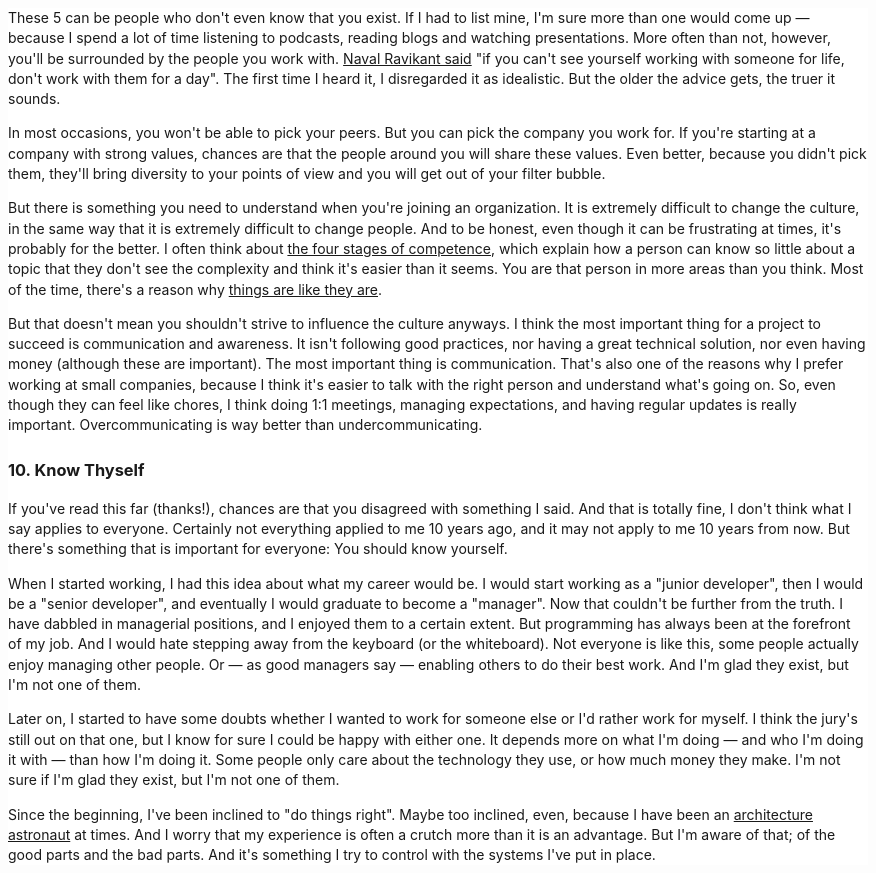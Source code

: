 These 5 can be people who don't even know that you exist. If I had to list mine, I'm sure more than one would come up — because I spend a lot of time listening to podcasts, reading blogs and watching presentations. More often than not, however, you'll be surrounded by the people you work with. [Naval Ravikant said](https://twitter.com/naval/status/511715728899473408) "if you can't see yourself working with someone for life, don't work with them for a day". The first time I heard it, I disregarded it as idealistic. But the older the advice gets, the truer it sounds.

In most occasions, you won't be able to pick your peers. But you can pick the company you work for. If you're starting at a company with strong values, chances are that the people around you will share these values. Even better, because you didn't pick them, they'll bring diversity to your points of view and you will get out of your filter bubble.

But there is something you need to understand when you're joining an organization. It is extremely difficult to change the culture, in the same way that it is extremely difficult to change people. And to be honest, even though it can be frustrating at times, it's probably for the better. I often think about [the four stages of competence](https://en.wikipedia.org/wiki/Four_stages_of_competence), which explain how a person can know so little about a topic that they don't see the complexity and think it's easier than it seems. You are that person in more areas than you think. Most of the time, there's a reason why [things are like they are](https://fs.blog/2020/03/chestertons-fence/).

But that doesn't mean you shouldn't strive to influence the culture anyways. I think the most important thing for a project to succeed is communication and awareness. It isn't following good practices, nor having a great technical solution, nor even having money (although these are important). The most important thing is communication. That's also one of the reasons why I prefer working at small companies, because I think it's easier to talk with the right person and understand what's going on. So, even though they can feel like chores, I think doing 1:1 meetings, managing expectations, and having regular updates is really important. Overcommunicating is way better than undercommunicating.

### 10. Know Thyself

If you've read this far (thanks!), chances are that you disagreed with something I said. And that is totally fine, I don't think what I say applies to everyone. Certainly not everything applied to me 10 years ago, and it may not apply to me 10 years from now. But there's something that is important for everyone: You should know yourself.

When I started working, I had this idea about what my career would be. I would start working as a "junior developer", then I would be a "senior developer", and eventually I would graduate to become a "manager". Now that couldn't be further from the truth. I have dabbled in managerial positions, and I enjoyed them to a certain extent. But programming has always been at the forefront of my job. And I would hate stepping away from the keyboard (or the whiteboard). Not everyone is like this, some people actually enjoy managing other people. Or — as good managers say — enabling others to do their best work. And I'm glad they exist, but I'm not one of them.

Later on, I started to have some doubts whether I wanted to work for someone else or I'd rather work for myself. I think the jury's still out on that one, but I know for sure I could be happy with either one. It depends more on what I'm doing — and who I'm doing it with — than how I'm doing it. Some people only care about the technology they use, or how much money they make. I'm not sure if I'm glad they exist, but I'm not one of them.

Since the beginning, I've been inclined to "do things right". Maybe too inclined, even, because I have been an [architecture astronaut](https://mastodon.social/@vinnl/105666882333713754) at times. And I worry that my experience is often a crutch more than it is an advantage. But I'm aware of that; of the good parts and the bad parts. And it's something I try to control with the systems I've put in place.

